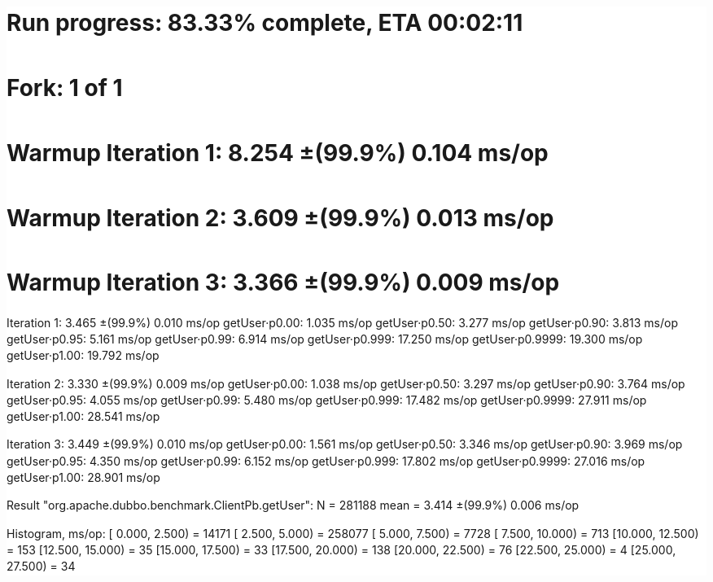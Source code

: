 # Run progress: 83.33% complete, ETA 00:02:11
# Fork: 1 of 1
# Warmup Iteration   1: 8.254 ±(99.9%) 0.104 ms/op
# Warmup Iteration   2: 3.609 ±(99.9%) 0.013 ms/op
# Warmup Iteration   3: 3.366 ±(99.9%) 0.009 ms/op
Iteration   1: 3.465 ±(99.9%) 0.010 ms/op
                 getUser·p0.00:   1.035 ms/op
                 getUser·p0.50:   3.277 ms/op
                 getUser·p0.90:   3.813 ms/op
                 getUser·p0.95:   5.161 ms/op
                 getUser·p0.99:   6.914 ms/op
                 getUser·p0.999:  17.250 ms/op
                 getUser·p0.9999: 19.300 ms/op
                 getUser·p1.00:   19.792 ms/op

Iteration   2: 3.330 ±(99.9%) 0.009 ms/op
                 getUser·p0.00:   1.038 ms/op
                 getUser·p0.50:   3.297 ms/op
                 getUser·p0.90:   3.764 ms/op
                 getUser·p0.95:   4.055 ms/op
                 getUser·p0.99:   5.480 ms/op
                 getUser·p0.999:  17.482 ms/op
                 getUser·p0.9999: 27.911 ms/op
                 getUser·p1.00:   28.541 ms/op

Iteration   3: 3.449 ±(99.9%) 0.010 ms/op
                 getUser·p0.00:   1.561 ms/op
                 getUser·p0.50:   3.346 ms/op
                 getUser·p0.90:   3.969 ms/op
                 getUser·p0.95:   4.350 ms/op
                 getUser·p0.99:   6.152 ms/op
                 getUser·p0.999:  17.802 ms/op
                 getUser·p0.9999: 27.016 ms/op
                 getUser·p1.00:   28.901 ms/op



Result "org.apache.dubbo.benchmark.ClientPb.getUser":
  N = 281188
  mean =      3.414 ±(99.9%) 0.006 ms/op

  Histogram, ms/op:
    [ 0.000,  2.500) = 14171 
    [ 2.500,  5.000) = 258077 
    [ 5.000,  7.500) = 7728 
    [ 7.500, 10.000) = 713 
    [10.000, 12.500) = 153 
    [12.500, 15.000) = 35 
    [15.000, 17.500) = 33 
    [17.500, 20.000) = 138 
    [20.000, 22.500) = 76 
    [22.500, 25.000) = 4 
    [25.000, 27.500) = 34 

